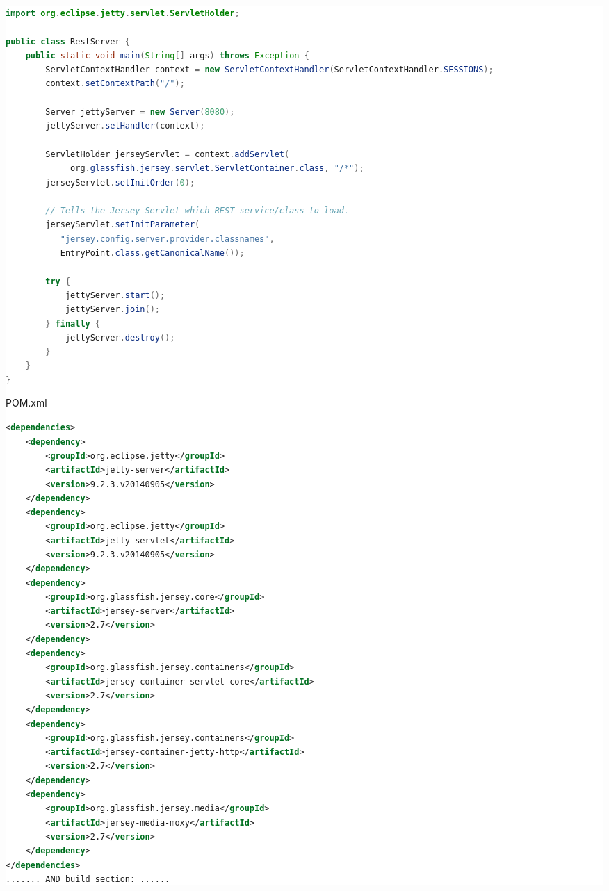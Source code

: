 ```java
import org.eclipse.jetty.servlet.ServletHolder;

public class RestServer {
    public static void main(String[] args) throws Exception {
        ServletContextHandler context = new ServletContextHandler(ServletContextHandler.SESSIONS);
        context.setContextPath("/");

        Server jettyServer = new Server(8080);
        jettyServer.setHandler(context);

        ServletHolder jerseyServlet = context.addServlet(
             org.glassfish.jersey.servlet.ServletContainer.class, "/*");
        jerseyServlet.setInitOrder(0);

        // Tells the Jersey Servlet which REST service/class to load.
        jerseyServlet.setInitParameter(
           "jersey.config.server.provider.classnames",
           EntryPoint.class.getCanonicalName());

        try {
            jettyServer.start();
            jettyServer.join();
        } finally {
            jettyServer.destroy();
        }
    }
}
```

POM.xml
```xml
<dependencies>
    <dependency>
        <groupId>org.eclipse.jetty</groupId>
        <artifactId>jetty-server</artifactId>
        <version>9.2.3.v20140905</version>
    </dependency>
    <dependency>
        <groupId>org.eclipse.jetty</groupId>
        <artifactId>jetty-servlet</artifactId>
        <version>9.2.3.v20140905</version>
    </dependency>
    <dependency>
        <groupId>org.glassfish.jersey.core</groupId>
        <artifactId>jersey-server</artifactId>
        <version>2.7</version>
    </dependency>
    <dependency>
        <groupId>org.glassfish.jersey.containers</groupId>
        <artifactId>jersey-container-servlet-core</artifactId>
        <version>2.7</version>
    </dependency>
    <dependency>
        <groupId>org.glassfish.jersey.containers</groupId>
        <artifactId>jersey-container-jetty-http</artifactId>
        <version>2.7</version>
    </dependency>
    <dependency>
        <groupId>org.glassfish.jersey.media</groupId>
        <artifactId>jersey-media-moxy</artifactId>
        <version>2.7</version>
    </dependency>
</dependencies>
....... AND build section: ......
```